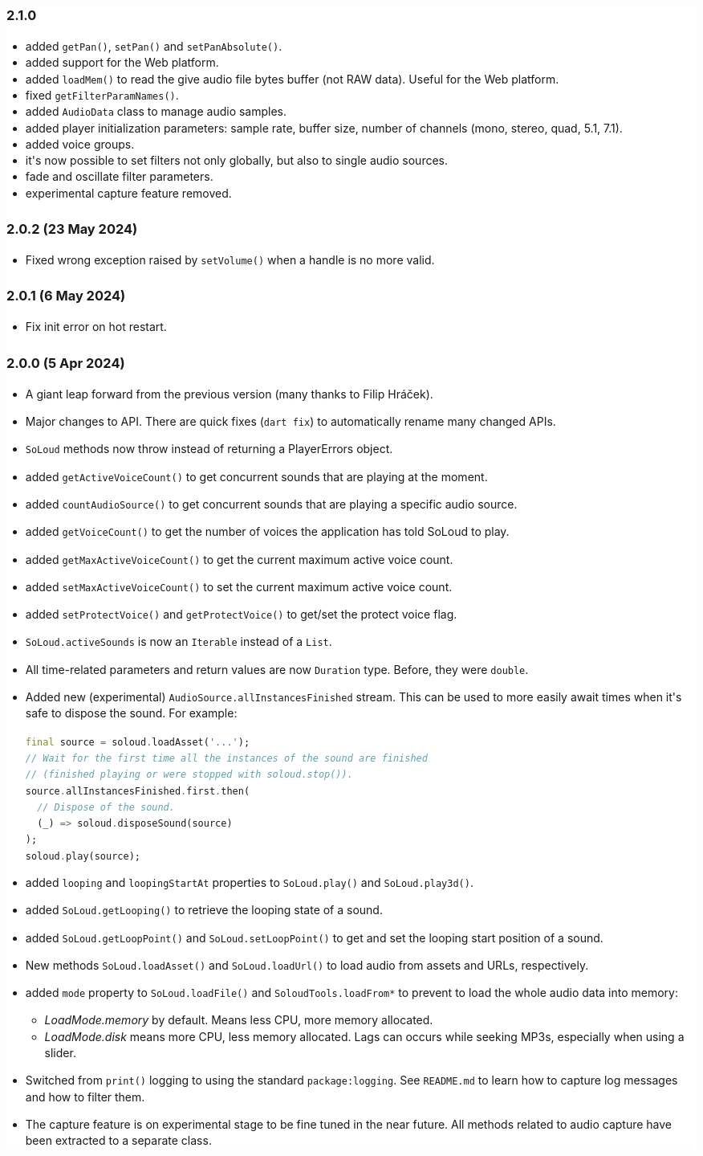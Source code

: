 ### 2.1.0
- added `getPan()`, `setPan()` and `setPanAbsolute()`.
- added support for the Web platform.
- added `loadMem()` to read the give audio file bytes buffer (not RAW data). Useful for the Web platform.
- fixed `getFilterParamNames()`.
- added `AudioData` class to manage audio samples.
- added player initialization parameters: sample rate, buffer size, number of channels (mono, stereo, quad, 5.1, 7.1).
- added voice groups.
- it's now possible to set filters not only globally, but also to single audio sources.
- fade and oscillate filter parameters.
- experimental capture feature removed.

### 2.0.2 (23 May 2024)
- Fixed wrong exception raised by `setVolume()` when a handle is no more valid.

### 2.0.1 (6 May 2024)
- Fix init error on hot restart.

### 2.0.0 (5 Apr 2024)
- A giant leap forward from the previous version (many thanks to Filip Hráček).
- Major changes to API. There are quick fixes (`dart fix`) to automatically rename many changed APIs.
- `SoLoud` methods now throw instead of returning a PlayerErrors object.
- added `getActiveVoiceCount()` to get concurrent sounds that are playing at the moment.
- added `countAudioSource()` to get concurrent sounds that are playing a specific audio source.
- added `getVoiceCount()` to get the number of voices the application has told SoLoud to play.
- added `getMaxActiveVoiceCount()` to get the current maximum active voice count.
- added `setMaxActiveVoiceCount()` to set the current maximum active voice count.
- added `setProtectVoice()` and `getProtectVoice()` to get/set the protect voice flag.
- `SoLoud.activeSounds` is now an `Iterable` instead of a `List`.
- All time-related parameters and return values are now `Duration` type.
  Before, they were `double`.
- Added new (experimental) `AudioSource.allInstancesFinished` stream. 
  This can be used to more easily await times when it's safe to dispose 
  the sound. For example:

  ```dart
  final source = soloud.loadAsset('...');
  // Wait for the first time all the instances of the sound are finished
  // (finished playing or were stopped with soloud.stop()).
  source.allInstancesFinished.first.then(
    // Dispose of the sound.
    (_) => soloud.disposeSound(source)
  );
  soloud.play(source);
  ```
- added `looping` and `loopingStartAt` properties to `SoLoud.play()` and `SoLoud.play3d()`.
- added `SoLoud.getLooping()` to retrieve the looping state of a sound.
- added `SoLoud.getLoopPoint()` and `SoLoud.setLoopPoint()` to get and set the looping start position of a sound.
- New methods `SoLoud.loadAsset()` and `SoLoud.loadUrl()` to load audio from assets and URLs, respectively.
- added `mode` property to `SoLoud.loadFile()` and `SoloudTools.loadFrom*` to prevent to load the whole audio data into memory:
    - *LoadMode.memory* by default. Means less CPU, more memory allocated.
    - *LoadMode.disk* means more CPU, less memory allocated. Lags can occurs while seeking MP3s, especially when using a slider.
- Switched from `print()` logging to using the standard `package:logging`.
  See `README.md` to learn how to capture log messages and how to filter them.
- The capture feature is on experimental stage to be fine tuned in the near future. All methods related to audio capture have been extracted to a separate class. 